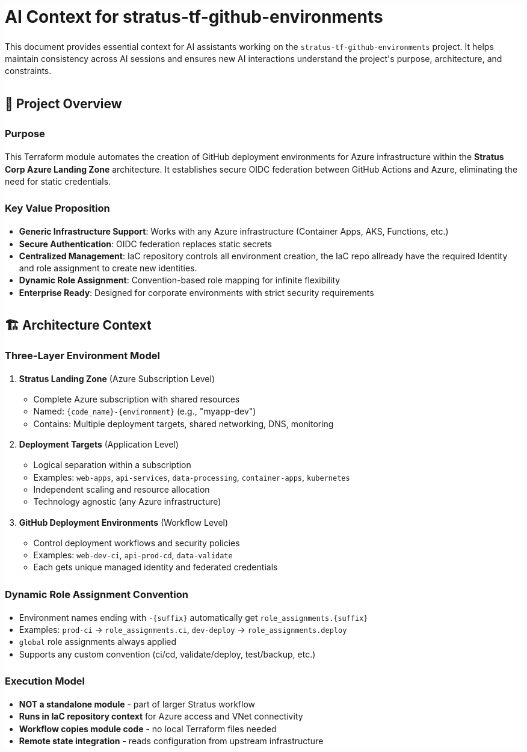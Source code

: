 # AI Context for stratus-tf-github-environments

This document provides essential context for AI assistants working on the `stratus-tf-github-environments` project. It helps maintain consistency across AI sessions and ensures new AI interactions understand the project's purpose, architecture, and constraints.

## 🎯 Project Overview

### Purpose
This Terraform module automates the creation of GitHub deployment environments for Azure infrastructure within the **Stratus Corp Azure Landing Zone** architecture. It establishes secure OIDC federation between GitHub Actions and Azure, eliminating the need for static credentials.

### Key Value Proposition
- **Generic Infrastructure Support**: Works with any Azure infrastructure (Container Apps, AKS, Functions, etc.)
- **Secure Authentication**: OIDC federation replaces static secrets
- **Centralized Management**: IaC repository controls all environment creation, the IaC repo allready have the required Identity and role assignment to create new identities.
- **Dynamic Role Assignment**: Convention-based role mapping for infinite flexibility
- **Enterprise Ready**: Designed for corporate environments with strict security requirements

## 🏗️ Architecture Context

### Three-Layer Environment Model

1. **Stratus Landing Zone** (Azure Subscription Level)
   - Complete Azure subscription with shared resources
   - Named: `{code_name}-{environment}` (e.g., "myapp-dev")
   - Contains: Multiple deployment targets, shared networking, DNS, monitoring

2. **Deployment Targets** (Application Level)
   - Logical separation within a subscription
   - Examples: `web-apps`, `api-services`, `data-processing`, `container-apps`, `kubernetes`
   - Independent scaling and resource allocation
   - Technology agnostic (any Azure infrastructure)

3. **GitHub Deployment Environments** (Workflow Level)
   - Control deployment workflows and security policies
   - Examples: `web-dev-ci`, `api-prod-cd`, `data-validate`
   - Each gets unique managed identity and federated credentials

### Dynamic Role Assignment Convention
- Environment names ending with `-{suffix}` automatically get `role_assignments.{suffix}`
- Examples: `prod-ci` → `role_assignments.ci`, `dev-deploy` → `role_assignments.deploy`
- `global` role assignments always applied
- Supports any custom convention (ci/cd, validate/deploy, test/backup, etc.)

### Execution Model
- **NOT a standalone module** - part of larger Stratus workflow
- **Runs in IaC repository context** for Azure access and VNet connectivity
- **Workflow copies module code** - no local Terraform files needed
- **Remote state integration** - reads configuration from upstream infrastructure
